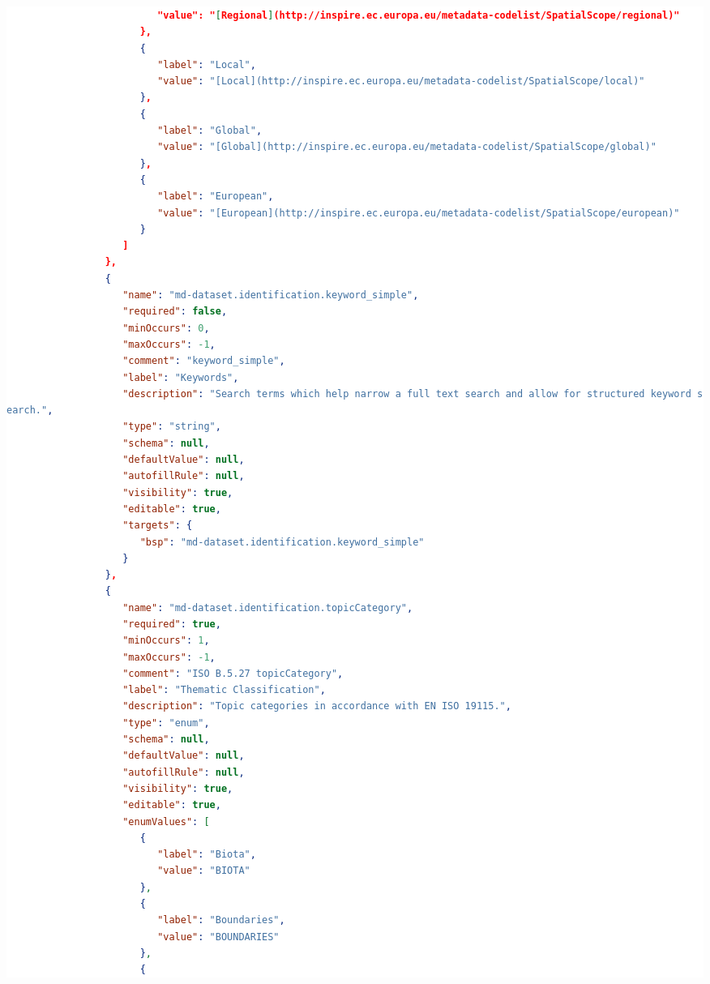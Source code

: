 ```json
                          "value": "[Regional](http://inspire.ec.europa.eu/metadata-codelist/SpatialScope/regional)"
                       },
                       {
                          "label": "Local",
                          "value": "[Local](http://inspire.ec.europa.eu/metadata-codelist/SpatialScope/local)"
                       },
                       {
                          "label": "Global",
                          "value": "[Global](http://inspire.ec.europa.eu/metadata-codelist/SpatialScope/global)"
                       },
                       {
                          "label": "European",
                          "value": "[European](http://inspire.ec.europa.eu/metadata-codelist/SpatialScope/european)"
                       }
                    ]
                 },
                 {
                    "name": "md-dataset.identification.keyword_simple",
                    "required": false,
                    "minOccurs": 0,
                    "maxOccurs": -1,
                    "comment": "keyword_simple",
                    "label": "Keywords",
                    "description": "Search terms which help narrow a full text search and allow for structured keyword search.",
                    "type": "string",
                    "schema": null,
                    "defaultValue": null,
                    "autofillRule": null,
                    "visibility": true,
                    "editable": true,
                    "targets": {
                       "bsp": "md-dataset.identification.keyword_simple"
                    }
                 },
                 {
                    "name": "md-dataset.identification.topicCategory",
                    "required": true,
                    "minOccurs": 1,
                    "maxOccurs": -1,
                    "comment": "ISO B.5.27 topicCategory",
                    "label": "Thematic Classification",
                    "description": "Topic categories in accordance with EN ISO 19115.",
                    "type": "enum",
                    "schema": null,
                    "defaultValue": null,
                    "autofillRule": null,
                    "visibility": true,
                    "editable": true,
                    "enumValues": [
                       {
                          "label": "Biota",
                          "value": "BIOTA"
                       },
                       {
                          "label": "Boundaries",
                          "value": "BOUNDARIES"
                       },
                       {
```